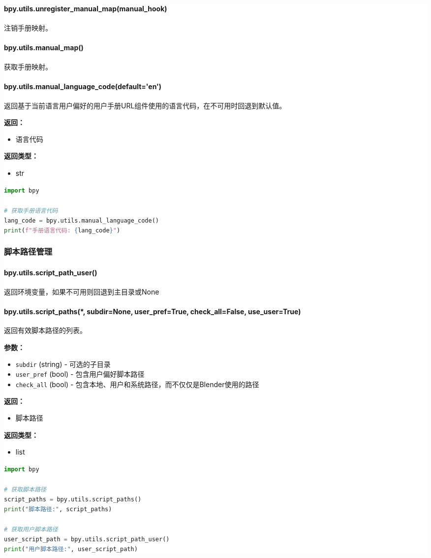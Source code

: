 #### bpy.utils.unregister_manual_map(manual_hook)
注销手册映射。

#### bpy.utils.manual_map()
获取手册映射。

#### bpy.utils.manual_language_code(default='en')
返回基于当前语言用户偏好的用户手册URL组件使用的语言代码，在不可用时回退到默认值。

**返回：**
- 语言代码

**返回类型：**
- str

```python
import bpy

# 获取手册语言代码
lang_code = bpy.utils.manual_language_code()
print(f"手册语言代码: {lang_code}")
```

### 脚本路径管理

#### bpy.utils.script_path_user()
返回环境变量，如果不可用则回退到主目录或None

#### bpy.utils.script_paths(*, subdir=None, user_pref=True, check_all=False, use_user=True)
返回有效脚本路径的列表。

**参数：**
- `subdir` (string) - 可选的子目录
- `user_pref` (bool) - 包含用户偏好脚本路径
- `check_all` (bool) - 包含本地、用户和系统路径，而不仅仅是Blender使用的路径

**返回：**
- 脚本路径

**返回类型：**
- list

```python
import bpy

# 获取脚本路径
script_paths = bpy.utils.script_paths()
print("脚本路径:", script_paths)

# 获取用户脚本路径
user_script_path = bpy.utils.script_path_user()
print("用户脚本路径:", user_script_path)
```
